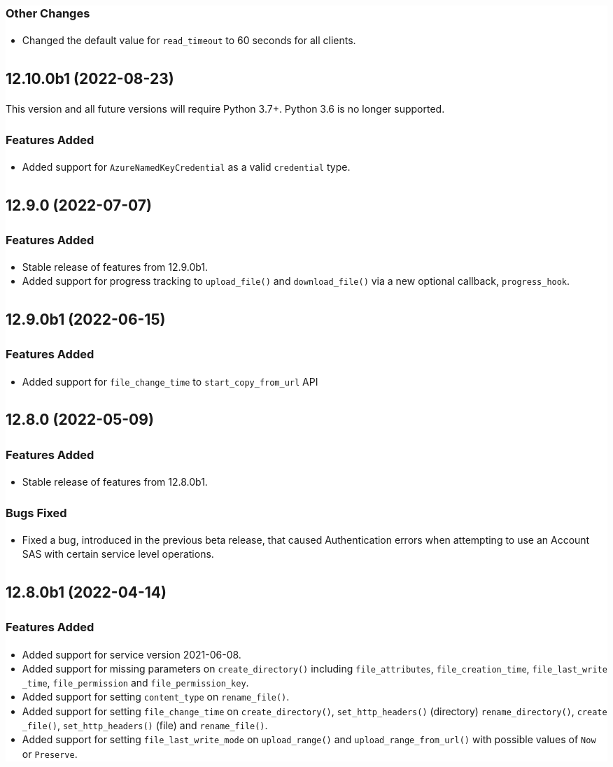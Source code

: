 ### Other Changes
- Changed the default value for `read_timeout` to 60 seconds for all clients.

## 12.10.0b1 (2022-08-23)

This version and all future versions will require Python 3.7+. Python 3.6 is no longer supported.

### Features Added
- Added support for `AzureNamedKeyCredential` as a valid `credential` type.

## 12.9.0 (2022-07-07)

### Features Added
- Stable release of features from 12.9.0b1.
- Added support for progress tracking to `upload_file()` and `download_file()` via a new optional callback, `progress_hook`.

## 12.9.0b1 (2022-06-15)

### Features Added
- Added support for `file_change_time` to `start_copy_from_url` API

## 12.8.0 (2022-05-09)

### Features Added
- Stable release of features from 12.8.0b1.

### Bugs Fixed
- Fixed a bug, introduced in the previous beta release, that caused Authentication errors when attempting to use
an Account SAS with certain service level operations.

## 12.8.0b1 (2022-04-14)

### Features Added
- Added support for service version 2021-06-08.
- Added support for missing parameters on `create_directory()` including `file_attributes`, `file_creation_time`,
`file_last_write_time`, `file_permission` and `file_permission_key`.
- Added support for setting `content_type` on `rename_file()`.
- Added support for setting `file_change_time` on `create_directory()`, `set_http_headers()` (directory)
`rename_directory()`, `create_file()`, `set_http_headers()` (file) and `rename_file()`.
- Added support for setting `file_last_write_mode` on `upload_range()` and `upload_range_from_url()`
with possible values of `Now` or `Preserve`.
